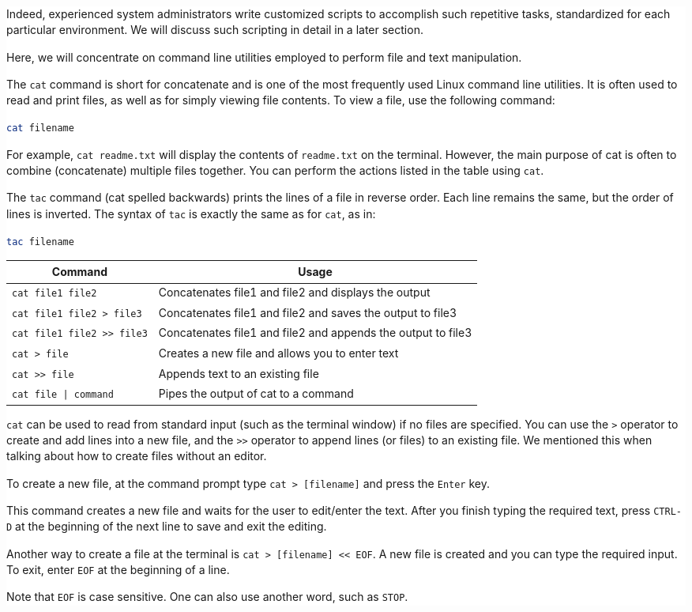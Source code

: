Indeed, experienced system administrators write customized scripts to accomplish such repetitive tasks, standardized for each particular environment. We will discuss such scripting in detail in a later section.

Here, we will concentrate on command line utilities employed to perform file and text manipulation.

The `cat` command is short for concatenate and is one of the most frequently used Linux command line utilities. It is often used to read and print files, as well as for simply viewing file contents. To view a file, use the following command:

```bash
cat filename
```

For example, `cat readme.txt` will display the contents of `readme.txt` on the terminal. However, the main purpose of cat is often to combine (concatenate) multiple files together. You can perform the actions listed in the table using `cat`.

The `tac` command (cat spelled backwards) prints the lines of a file in reverse order. Each line remains the same, but the order of lines is inverted. The syntax of `tac` is exactly the same as for `cat`, as in:

```bash
tac filename
```

|Command | Usage |
|--------|-------|
| `cat file1 file2` | Concatenates file1 and file2 and displays the output |
| `cat file1 file2 > file3` | Concatenates file1 and file2 and saves the output to file3 |
| `cat file1 file2 >> file3` | Concatenates file1 and file2 and appends the output to file3 |
| `cat > file` | Creates a new file and allows you to enter text |
| `cat >> file` | Appends text to an existing file |
| `cat file \| command` | Pipes the output of cat to a command |

`cat` can be used to read from standard input (such as the terminal window) if no files are specified. You can use the `>` operator to create and add lines into a new file, and the `>>` operator to append lines (or files) to an existing file. We mentioned this when talking about how to create files without an editor.

To create a new file, at the command prompt type `cat > [filename]` and press the `Enter` key.

This command creates a new file and waits for the user to edit/enter the text. After you finish typing the required text, press `CTRL-D` at the beginning of the next line to save and exit the editing.

Another way to create a file at the terminal is `cat > [filename] << EOF`. A new file is created and you can type the required input. To exit, enter `EOF` at the beginning of a line.

Note that `EOF` is case sensitive. One can also use another word, such as `STOP`.
